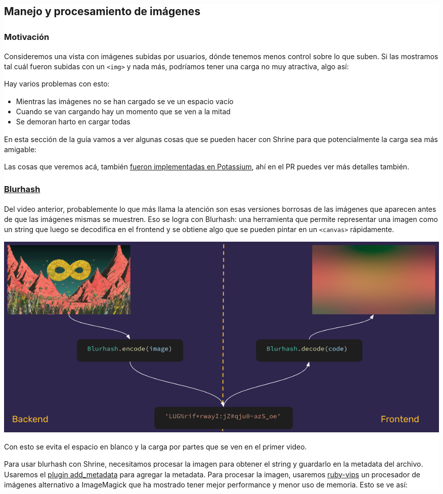 ## Manejo y procesamiento de imágenes

### Motivación

Consideremos una vista con imágenes subidas por usuarios, dónde tenemos menos control sobre lo que suben. Si las mostramos tal cuál fueron subidas con un `<img>` y nada más, podríamos tener una carga no muy atractiva, algo así:

<video src="../assets/without-image-handling.mov" style="width: 100%;" controls></video>

Hay varios problemas con esto:
- Mientras las imágenes no se han cargado se ve un espacio vacío
- Cuando se van cargando hay un momento que se ven a la mitad
- Se demoran harto en cargar todas

En esta sección de la guía vamos a ver algunas cosas que se pueden hacer con Shrine para que potencialmente la carga sea más amigable:

<video src="../assets/with-image-handling.mov" style="width: 100%;" controls></video>

Las cosas que veremos acá, también [fueron implementadas en Potassium](https://github.com/platanus/potassium/pull/398), ahí en el PR puedes ver más detalles también.

### [Blurhash](https://blurha.sh/)

Del video anterior, probablemente lo que más llama la atención son esas versiones borrosas de las imágenes que aparecen antes de que las imágenes mismas se muestren. Eso se logra con Blurhash: una herramienta que permite representar una imagen como un string que luego se decodifica en el frontend y se obtiene algo que se pueden pintar en un `<canvas>` rápidamente.

<img src="../assets/blurhash-diagram.png" />

Con esto se evita el espacio en blanco y la carga por partes que se ven en el primer video.

Para usar blurhash con Shrine, necesitamos procesar la imagen para obtener el string y guardarlo en la metadata del archivo. Usaremos el [plugin add_metadata](https://shrinerb.com/docs/plugins/add_metadata) para agregar la metadata. Para procesar la imagen, usaremos [ruby-vips](https://github.com/libvips/ruby-vips) un procesador de imágenes alternativo a ImageMagick que ha mostrado tener mejor performance y menor uso de memoria. Esto se ve así:
